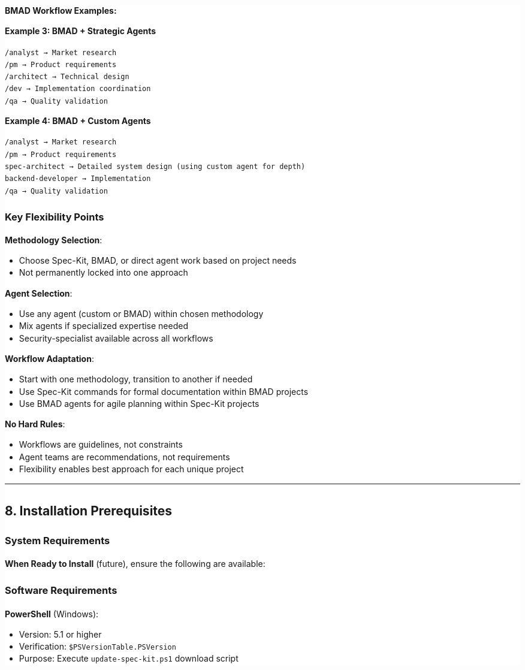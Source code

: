 **BMAD Workflow Examples:**

**Example 3: BMAD + Strategic Agents**
```
/analyst → Market research
/pm → Product requirements
/architect → Technical design
/dev → Implementation coordination
/qa → Quality validation
```

**Example 4: BMAD + Custom Agents**
```
/analyst → Market research
/pm → Product requirements
spec-architect → Detailed system design (using custom agent for depth)
backend-developer → Implementation
/qa → Quality validation
```

### Key Flexibility Points

**Methodology Selection**:
- Choose Spec-Kit, BMAD, or direct agent work based on project needs
- Not permanently locked into one approach

**Agent Selection**:
- Use any agent (custom or BMAD) within chosen methodology
- Mix agents if specialized expertise needed
- Security-specialist available across all workflows

**Workflow Adaptation**:
- Start with one methodology, transition to another if needed
- Use Spec-Kit commands for formal documentation within BMAD projects
- Use BMAD agents for agile planning within Spec-Kit projects

**No Hard Rules**:
- Workflows are guidelines, not constraints
- Agent teams are recommendations, not requirements
- Flexibility enables best approach for each unique project

---

## 8. Installation Prerequisites

### System Requirements

**When Ready to Install** (future), ensure the following are available:

### Software Requirements

**PowerShell** (Windows):
- Version: 5.1 or higher
- Verification: `$PSVersionTable.PSVersion`
- Purpose: Execute `update-spec-kit.ps1` download script
